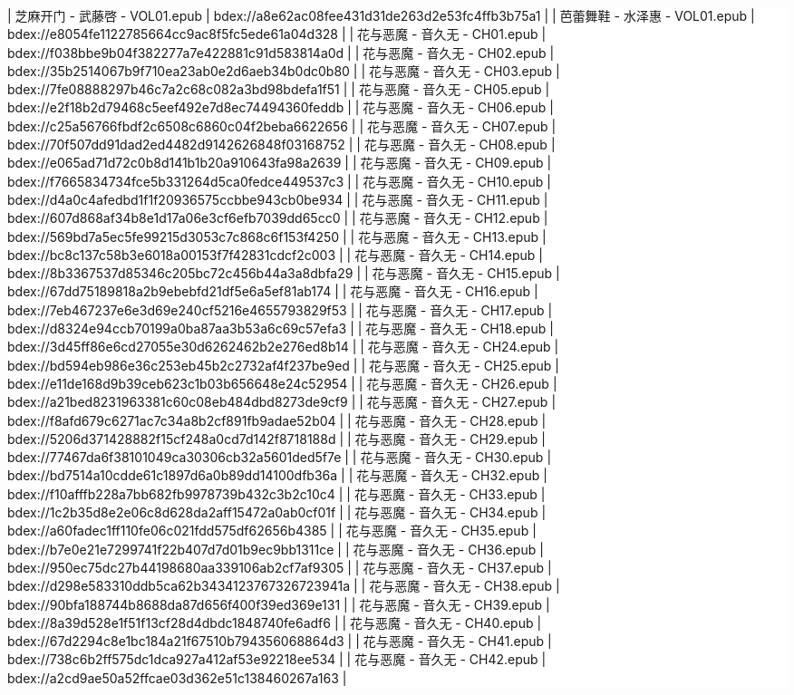 | 芝麻开门 - 武藤啓 - VOL01.epub | bdex://a8e62ac08fee431d31de263d2e53fc4ffb3b75a1 |
| 芭蕾舞鞋 - 水泽惠 - VOL01.epub | bdex://e8054fe1122785664cc9ac8f5fc5ede61a04d328 |
| 花与恶魔 - 音久无 - CH01.epub | bdex://f038bbe9b04f382277a7e422881c91d583814a0d |
| 花与恶魔 - 音久无 - CH02.epub | bdex://35b2514067b9f710ea23ab0e2d6aeb34b0dc0b80 |
| 花与恶魔 - 音久无 - CH03.epub | bdex://7fe08888297b46c7a2c68c082a3bd98bdefa1f51 |
| 花与恶魔 - 音久无 - CH05.epub | bdex://e2f18b2d79468c5eef492e7d8ec74494360feddb |
| 花与恶魔 - 音久无 - CH06.epub | bdex://c25a56766fbdf2c6508c6860c04f2beba6622656 |
| 花与恶魔 - 音久无 - CH07.epub | bdex://70f507dd91dad2ed4482d9142626848f03168752 |
| 花与恶魔 - 音久无 - CH08.epub | bdex://e065ad71d72c0b8d141b1b20a910643fa98a2639 |
| 花与恶魔 - 音久无 - CH09.epub | bdex://f7665834734fce5b331264d5ca0fedce449537c3 |
| 花与恶魔 - 音久无 - CH10.epub | bdex://d4a0c4afedbd1f1f20936575ccbbe943cb0be934 |
| 花与恶魔 - 音久无 - CH11.epub | bdex://607d868af34b8e1d17a06e3cf6efb7039dd65cc0 |
| 花与恶魔 - 音久无 - CH12.epub | bdex://569bd7a5ec5fe99215d3053c7c868c6f153f4250 |
| 花与恶魔 - 音久无 - CH13.epub | bdex://bc8c137c58b3e6018a00153f7f42831cdcf2c003 |
| 花与恶魔 - 音久无 - CH14.epub | bdex://8b3367537d85346c205bc72c456b44a3a8dbfa29 |
| 花与恶魔 - 音久无 - CH15.epub | bdex://67dd75189818a2b9ebebfd21df5e6a5ef81ab174 |
| 花与恶魔 - 音久无 - CH16.epub | bdex://7eb467237e6e3d69e240cf5216e4655793829f53 |
| 花与恶魔 - 音久无 - CH17.epub | bdex://d8324e94ccb70199a0ba87aa3b53a6c69c57efa3 |
| 花与恶魔 - 音久无 - CH18.epub | bdex://3d45ff86e6cd27055e30d6262462b2e276ed8b14 |
| 花与恶魔 - 音久无 - CH24.epub | bdex://bd594eb986e36c253eb45b2c2732af4f237be9ed |
| 花与恶魔 - 音久无 - CH25.epub | bdex://e11de168d9b39ceb623c1b03b656648e24c52954 |
| 花与恶魔 - 音久无 - CH26.epub | bdex://a21bed8231963381c60c08eb484dbd8273de9cf9 |
| 花与恶魔 - 音久无 - CH27.epub | bdex://f8afd679c6271ac7c34a8b2cf891fb9adae52b04 |
| 花与恶魔 - 音久无 - CH28.epub | bdex://5206d371428882f15cf248a0cd7d142f8718188d |
| 花与恶魔 - 音久无 - CH29.epub | bdex://77467da6f38101049ca30306cb32a5601ded5f7e |
| 花与恶魔 - 音久无 - CH30.epub | bdex://bd7514a10cdde61c1897d6a0b89dd14100dfb36a |
| 花与恶魔 - 音久无 - CH32.epub | bdex://f10afffb228a7bb682fb9978739b432c3b2c10c4 |
| 花与恶魔 - 音久无 - CH33.epub | bdex://1c2b35d8e2e06c8d628da2aff15472a0ab0cf01f |
| 花与恶魔 - 音久无 - CH34.epub | bdex://a60fadec1ff110fe06c021fdd575df62656b4385 |
| 花与恶魔 - 音久无 - CH35.epub | bdex://b7e0e21e7299741f22b407d7d01b9ec9bb1311ce |
| 花与恶魔 - 音久无 - CH36.epub | bdex://950ec75dc27b44198680aa339106ab2cf7af9305 |
| 花与恶魔 - 音久无 - CH37.epub | bdex://d298e583310ddb5ca62b3434123767326723941a |
| 花与恶魔 - 音久无 - CH38.epub | bdex://90bfa188744b8688da87d656f400f39ed369e131 |
| 花与恶魔 - 音久无 - CH39.epub | bdex://8a39d528e1f51f13cf28d4dbdc1848740fe6adf6 |
| 花与恶魔 - 音久无 - CH40.epub | bdex://67d2294c8e1bc184a21f67510b794356068864d3 |
| 花与恶魔 - 音久无 - CH41.epub | bdex://738c6b2ff575dc1dca927a412af53e92218ee534 |
| 花与恶魔 - 音久无 - CH42.epub | bdex://a2cd9ae50a52ffcae03d362e51c138460267a163 |